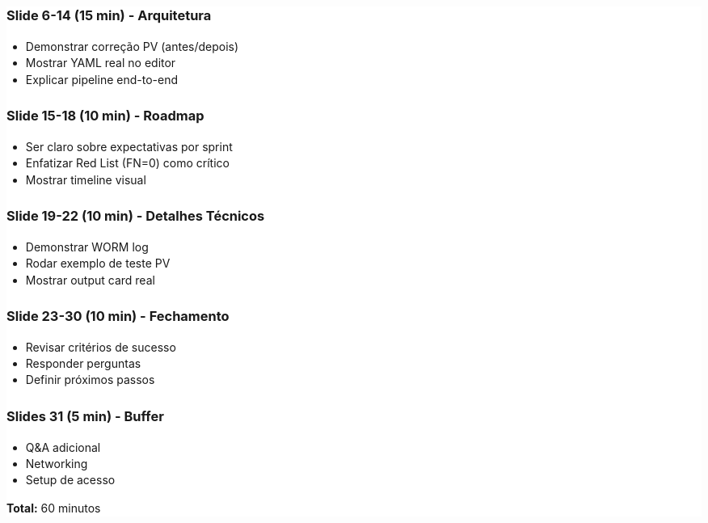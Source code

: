 ### Slide 6-14 (15 min) - Arquitetura
- Demonstrar correção PV (antes/depois)
- Mostrar YAML real no editor
- Explicar pipeline end-to-end

### Slide 15-18 (10 min) - Roadmap
- Ser claro sobre expectativas por sprint
- Enfatizar Red List (FN=0) como crítico
- Mostrar timeline visual

### Slide 19-22 (10 min) - Detalhes Técnicos
- Demonstrar WORM log
- Rodar exemplo de teste PV
- Mostrar output card real

### Slide 23-30 (10 min) - Fechamento
- Revisar critérios de sucesso
- Responder perguntas
- Definir próximos passos

### Slides 31 (5 min) - Buffer
- Q&A adicional
- Networking
- Setup de acesso

**Total:** 60 minutos

